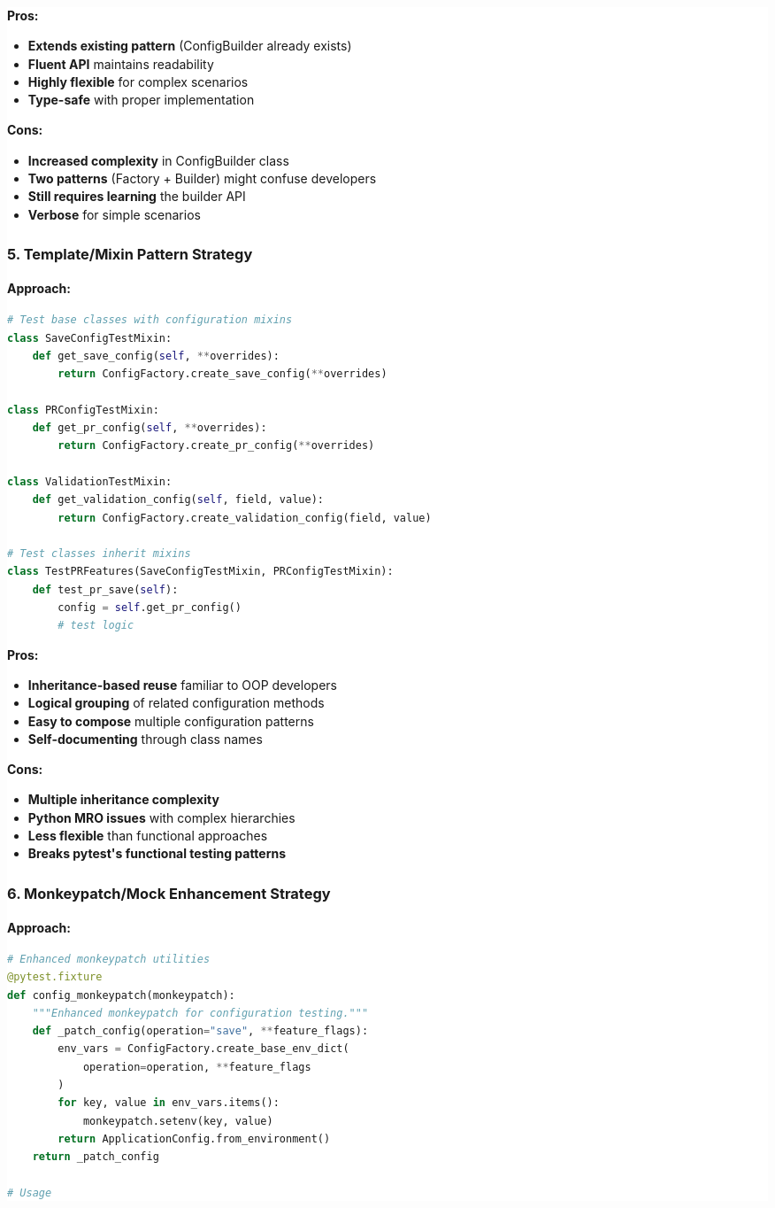 **Pros:**
- **Extends existing pattern** (ConfigBuilder already exists)
- **Fluent API** maintains readability
- **Highly flexible** for complex scenarios
- **Type-safe** with proper implementation

**Cons:**
- **Increased complexity** in ConfigBuilder class
- **Two patterns** (Factory + Builder) might confuse developers
- **Still requires learning** the builder API
- **Verbose** for simple scenarios

### 5. **Template/Mixin Pattern Strategy**

**Approach:**
```python
# Test base classes with configuration mixins
class SaveConfigTestMixin:
    def get_save_config(self, **overrides):
        return ConfigFactory.create_save_config(**overrides)

class PRConfigTestMixin:
    def get_pr_config(self, **overrides):
        return ConfigFactory.create_pr_config(**overrides)

class ValidationTestMixin:
    def get_validation_config(self, field, value):
        return ConfigFactory.create_validation_config(field, value)

# Test classes inherit mixins
class TestPRFeatures(SaveConfigTestMixin, PRConfigTestMixin):
    def test_pr_save(self):
        config = self.get_pr_config()
        # test logic
```

**Pros:**
- **Inheritance-based reuse** familiar to OOP developers
- **Logical grouping** of related configuration methods
- **Easy to compose** multiple configuration patterns
- **Self-documenting** through class names

**Cons:**
- **Multiple inheritance complexity**
- **Python MRO issues** with complex hierarchies
- **Less flexible** than functional approaches
- **Breaks pytest's functional testing patterns**

### 6. **Monkeypatch/Mock Enhancement Strategy**

**Approach:**
```python
# Enhanced monkeypatch utilities
@pytest.fixture
def config_monkeypatch(monkeypatch):
    """Enhanced monkeypatch for configuration testing."""
    def _patch_config(operation="save", **feature_flags):
        env_vars = ConfigFactory.create_base_env_dict(
            operation=operation, **feature_flags
        )
        for key, value in env_vars.items():
            monkeypatch.setenv(key, value)
        return ApplicationConfig.from_environment()
    return _patch_config

# Usage
```